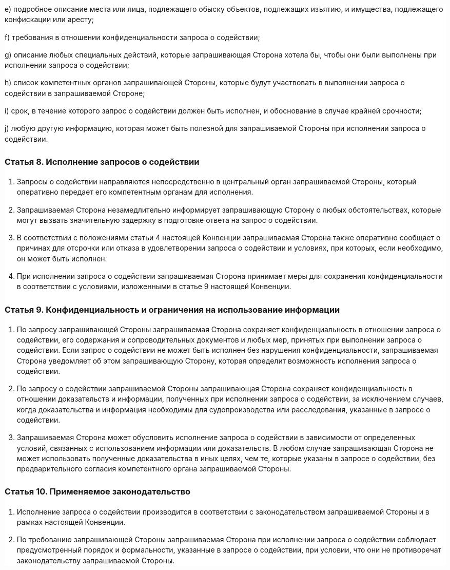 e) подробное описание места или лица, подлежащего обыску объектов, подлежащих изъятию, и имущества, подлежащего конфискации или аресту;

f) требования в отношении конфиденциальности запроса о содействии;

g) описание любых специальных действий, которые запрашивающая Сторона хотела бы, чтобы они были выполнены при исполнении запроса о содействии;

h) список компетентных органов запрашивающей Стороны, которые будут участвовать в выполнении запроса о содействии в запрашиваемой Стороне;

i) срок, в течение которого запрос о содействии должен быть исполнен, и обоснование в случае крайней срочности;

j) любую другую информацию, которая может быть полезной для запрашиваемой Стороны при исполнении запроса о содействии.

### Статья 8. Исполнение запросов о содействии

1. Запросы о содействии направляются непосредственно в центральный орган запрашиваемой Стороны, который оперативно передает его компетентным органам для исполнения.

2. Запрашиваемая Сторона незамедлительно информирует запрашивающую Сторону о любых обстоятельствах, которые могут вызвать значительную задержку в подготовке ответа на запрос о содействии.

3. В соответствии с положениями статьи 4 настоящей Конвенции запрашиваемая Сторона также оперативно сообщает о причинах для отсрочки или отказа в удовлетворении запроса о содействии и условиях, при которых, если необходимо, он может быть исполнен.

4. При исполнении запроса о содействии запрашиваемая Сторона принимает меры для сохранения конфиденциальности в соответствии с условиями, изложенными в статье 9 настоящей Конвенции.

### Статья 9. Конфиденциальность и ограничения на использование информации

1. По запросу запрашивающей Стороны запрашиваемая Сторона сохраняет конфиденциальность в отношении запроса о содействии, его содержания и сопроводительных документов и любых мер, принятых при выполнении запроса о содействии. Если запрос о содействии не может быть исполнен без нарушения конфиденциальности, запрашиваемая Сторона уведомляет об этом запрашивающую Сторону, которая определит возможность исполнения запроса о содействии.

2. По запросу о содействии запрашиваемой Стороны запрашивающая Сторона сохраняет конфиденциальность в отношении доказательств и информации, полученных при исполнении запроса о содействии, за исключением случаев, когда доказательства и информация необходимы для судопроизводства или расследования, указанные в запросе о содействии.

3. Запрашиваемая Сторона может обусловить исполнение запроса о содействии в зависимости от определенных условий, связанных с использованием информации или доказательств. В любом случае запрашивающая Сторона не может использовать полученные доказательства в иных целях, чем те, которые указаны в запросе о содействии, без предварительного согласия компетентного органа запрашиваемой Стороны.

### Статья 10. Применяемое законодательство

1. Исполнение запроса о содействии производится в соответствии с законодательством запрашиваемой Стороны и в рамках настоящей Конвенции.

2. По требованию запрашивающей Стороны запрашиваемая Сторона при исполнении запроса о содействии соблюдает предусмотренный порядок и формальности, указанные в запросе о содействии, при условии, что они не противоречат законодательству запрашиваемой Стороны.
